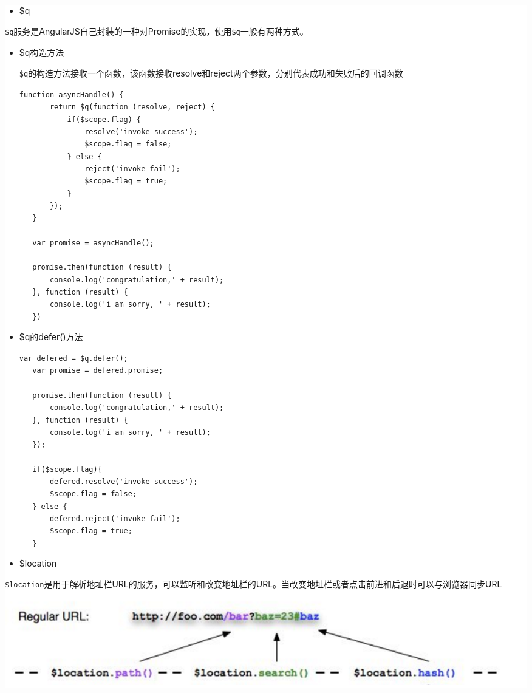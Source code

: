 - $q

 `$q`服务是AngularJS自己封装的一种对Promise的实现，使用`$q`一般有两种方式。
 
 - $q构造方法
  	
  	 `$q`的构造方法接收一个函数，该函数接收resolve和reject两个参数，分别代表成功和失败后的回调函数
  	
	 ```
	function asyncHandle() {
            return $q(function (resolve, reject) {
                if($scope.flag) {
                    resolve('invoke success');
                    $scope.flag = false;
                } else {
                    reject('invoke fail');
                    $scope.flag = true;
                }
            });
        }
        
        var promise = asyncHandle();

        promise.then(function (result) {
            console.log('congratulation,' + result);
        }, function (result) {
            console.log('i am sorry, ' + result);
        })
	
	 ```
 
 - $q的defer()方法

 	 ```
 	var defered = $q.defer();
        var promise = defered.promise;

        promise.then(function (result) {
            console.log('congratulation,' + result);
        }, function (result) {
            console.log('i am sorry, ' + result);
        });

        if($scope.flag){
            defered.resolve('invoke success');
            $scope.flag = false;
        } else {
            defered.reject('invoke fail');
            $scope.flag = true;
        }
 	 ```


- $location

 `$location`是用于解析地址栏URL的服务，可以监听和改变地址栏的URL。当改变地址栏或者点击前进和后退时可以与浏览器同步URL
 
 ![location的各方法](/uploads/zhouxiong/Service-in-AngularJS/location.png)
 